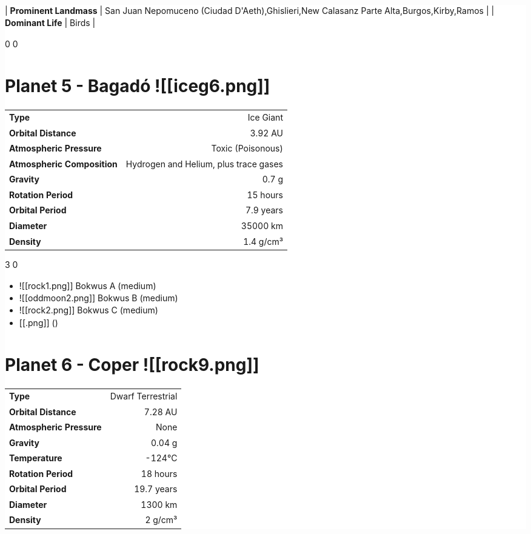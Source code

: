 | **Prominent Landmass**      |         San Juan Nepomuceno (Ciudad D'Aeth),Ghislieri,New Calasanz Parte Alta,Burgos,Kirby,Ramos | 
| **Dominant Life**           |         Birds |



0
0



# Planet 5 - Bagadó ![[iceg6.png]]
|                             |                           |
| --------------------------- | -------------------------:|
| **Type**                    |             Ice Giant |
| **Orbital Distance**        |   3.92 AU |
| **Atmospheric Pressure**    |       Toxic (Poisonous) |
| **Atmospheric Composition** |      Hydrogen and Helium, plus trace gases |
| **Gravity**                 |        0.7 g |
| **Rotation Period**         |  15 hours |
| **Orbital Period** | 7.9 years |
| **Diameter**                |      35000 km | 
| **Density**                 |    1.4 g/cm³ |



3
0

- ![[rock1.png]] Bokwus A (medium)
- ![[oddmoon2.png]] Bokwus B (medium)
- ![[rock2.png]] Bokwus C (medium)
- [[.png]]  ()

# Planet 6 - Coper ![[rock9.png]]
|                             |                           |
| --------------------------- | -------------------------:|
| **Type**                    |             Dwarf Terrestrial |
| **Orbital Distance**        |   7.28 AU |
| **Atmospheric Pressure**    |       None |
| **Gravity**                 |        0.04 g |
| **Temperature**             |    -124°C |
| **Rotation Period**         |  18 hours |
| **Orbital Period** | 19.7 years |
| **Diameter**                |      1300 km | 
| **Density**                 |    2 g/cm³ |
